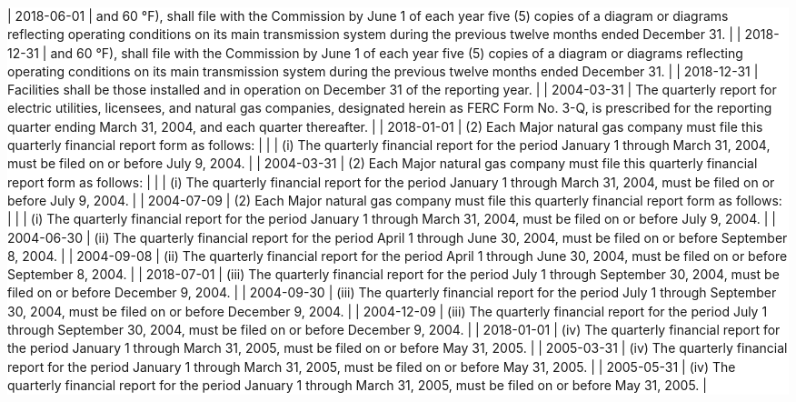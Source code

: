| 2018-06-01 | and 60 &#176;F), shall file with the Commission by June 1 of each year five (5) copies of a diagram or diagrams reflecting operating conditions on its main transmission system during the previous twelve months ended December 31.                                                                               |
| 2018-12-31 | and 60 &#176;F), shall file with the Commission by June 1 of each year five (5) copies of a diagram or diagrams reflecting operating conditions on its main transmission system during the previous twelve months ended December 31.                                                                               |
| 2018-12-31 | Facilities shall be those installed and in operation on December 31 of the reporting year.                                                                                                                                                                                                                         |
| 2004-03-31 | The quarterly report for electric utilities, licensees, and natural gas companies, designated herein as FERC Form No. 3-Q, is prescribed for the reporting quarter ending March 31, 2004, and each quarter thereafter.                                                                                             |
| 2018-01-01 | (2) Each Major natural gas company must file this quarterly financial report form as follows:                                                                                                                                                                                                                      |
|            |             (i) The quarterly financial report for the period January 1 through March 31, 2004, must be filed on or before July 9, 2004.                                                                                                                                                                           |
| 2004-03-31 | (2) Each Major natural gas company must file this quarterly financial report form as follows:                                                                                                                                                                                                                      |
|            |             (i) The quarterly financial report for the period January 1 through March 31, 2004, must be filed on or before July 9, 2004.                                                                                                                                                                           |
| 2004-07-09 | (2) Each Major natural gas company must file this quarterly financial report form as follows:                                                                                                                                                                                                                      |
|            |             (i) The quarterly financial report for the period January 1 through March 31, 2004, must be filed on or before July 9, 2004.                                                                                                                                                                           |
| 2004-06-30 | (ii) The quarterly financial report for the period April 1 through June 30, 2004, must be filed on or before September 8, 2004.                                                                                                                                                                                    |
| 2004-09-08 | (ii) The quarterly financial report for the period April 1 through June 30, 2004, must be filed on or before September 8, 2004.                                                                                                                                                                                    |
| 2018-07-01 | (iii) The quarterly financial report for the period July 1 through September 30, 2004, must be filed on or before December 9, 2004.                                                                                                                                                                                |
| 2004-09-30 | (iii) The quarterly financial report for the period July 1 through September 30, 2004, must be filed on or before December 9, 2004.                                                                                                                                                                                |
| 2004-12-09 | (iii) The quarterly financial report for the period July 1 through September 30, 2004, must be filed on or before December 9, 2004.                                                                                                                                                                                |
| 2018-01-01 | (iv) The quarterly financial report for the period January 1 through March 31, 2005, must be filed on or before May 31, 2005.                                                                                                                                                                                      |
| 2005-03-31 | (iv) The quarterly financial report for the period January 1 through March 31, 2005, must be filed on or before May 31, 2005.                                                                                                                                                                                      |
| 2005-05-31 | (iv) The quarterly financial report for the period January 1 through March 31, 2005, must be filed on or before May 31, 2005.                                                                                                                                                                                      |